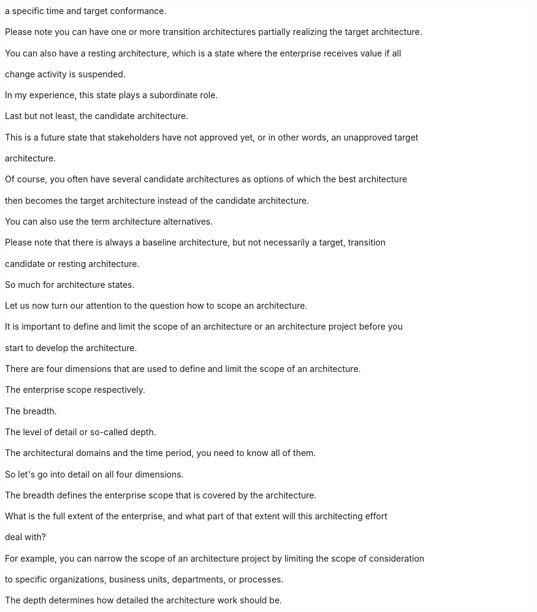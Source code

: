 a specific time and target conformance.

Please note you can have one or more transition architectures partially realizing the target architecture.

You can also have a resting architecture, which is a state where the enterprise receives value if all

change activity is suspended.

In my experience, this state plays a subordinate role.

Last but not least, the candidate architecture.

This is a future state that stakeholders have not approved yet, or in other words, an unapproved target

architecture.

Of course, you often have several candidate architectures as options of which the best architecture

then becomes the target architecture instead of the candidate architecture.

You can also use the term architecture alternatives.

Please note that there is always a baseline architecture, but not necessarily a target, transition

candidate or resting architecture.

So much for architecture states.

Let us now turn our attention to the question how to scope an architecture.

It is important to define and limit the scope of an architecture or an architecture project before you

start to develop the architecture.

There are four dimensions that are used to define and limit the scope of an architecture.

The enterprise scope respectively.

The breadth.

The level of detail or so-called depth.

The architectural domains and the time period, you need to know all of them.

So let's go into detail on all four dimensions.

The breadth defines the enterprise scope that is covered by the architecture.

What is the full extent of the enterprise, and what part of that extent will this architecting effort

deal with?

For example, you can narrow the scope of an architecture project by limiting the scope of consideration

to specific organizations, business units, departments, or processes.

The depth determines how detailed the architecture work should be.
